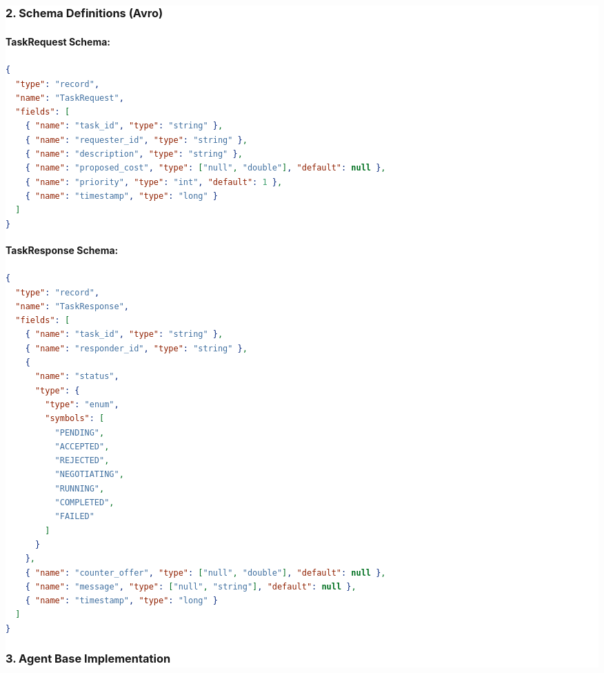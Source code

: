 ### 2. Schema Definitions (Avro)

#### TaskRequest Schema:

```json
{
  "type": "record",
  "name": "TaskRequest",
  "fields": [
    { "name": "task_id", "type": "string" },
    { "name": "requester_id", "type": "string" },
    { "name": "description", "type": "string" },
    { "name": "proposed_cost", "type": ["null", "double"], "default": null },
    { "name": "priority", "type": "int", "default": 1 },
    { "name": "timestamp", "type": "long" }
  ]
}
```

#### TaskResponse Schema:

```json
{
  "type": "record",
  "name": "TaskResponse",
  "fields": [
    { "name": "task_id", "type": "string" },
    { "name": "responder_id", "type": "string" },
    {
      "name": "status",
      "type": {
        "type": "enum",
        "symbols": [
          "PENDING",
          "ACCEPTED",
          "REJECTED",
          "NEGOTIATING",
          "RUNNING",
          "COMPLETED",
          "FAILED"
        ]
      }
    },
    { "name": "counter_offer", "type": ["null", "double"], "default": null },
    { "name": "message", "type": ["null", "string"], "default": null },
    { "name": "timestamp", "type": "long" }
  ]
}
```

### 3. Agent Base Implementation
